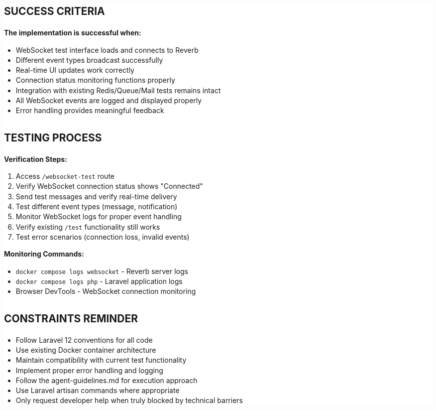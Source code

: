 ## SUCCESS CRITERIA

**The implementation is successful when:**
- WebSocket test interface loads and connects to Reverb
- Different event types broadcast successfully
- Real-time UI updates work correctly
- Connection status monitoring functions properly
- Integration with existing Redis/Queue/Mail tests remains intact
- All WebSocket events are logged and displayed properly
- Error handling provides meaningful feedback

## TESTING PROCESS

**Verification Steps:**
1. Access `/websocket-test` route
2. Verify WebSocket connection status shows "Connected"
3. Send test messages and verify real-time delivery
4. Test different event types (message, notification)
5. Monitor WebSocket logs for proper event handling
6. Verify existing `/test` functionality still works
7. Test error scenarios (connection loss, invalid events)

**Monitoring Commands:**
- `docker compose logs websocket` - Reverb server logs
- `docker compose logs php` - Laravel application logs
- Browser DevTools - WebSocket connection monitoring

## CONSTRAINTS REMINDER  

- Follow Laravel 12 conventions for all code
- Use existing Docker container architecture
- Maintain compatibility with current test functionality
- Implement proper error handling and logging
- Follow the agent-guidelines.md for execution approach
- Use Laravel artisan commands where appropriate
- Only request developer help when truly blocked by technical barriers 